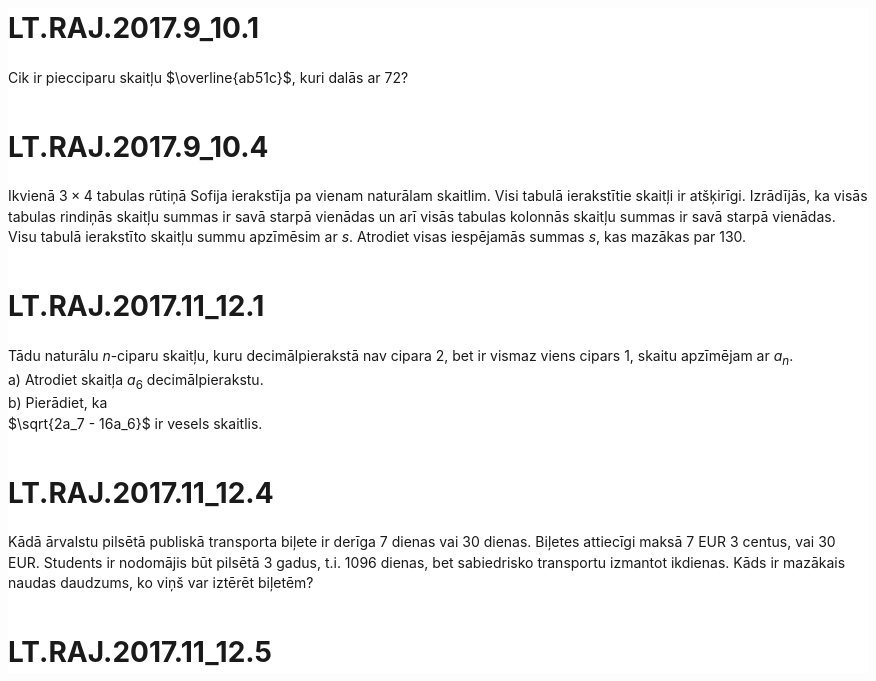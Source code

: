 


# <lo-sample/> LT.RAJ.2017.9_10.1

Cik ir piecciparu skaitļu $\overline{ab51c}$, kuri dalās ar $72$?



# <lo-sample/> LT.RAJ.2017.9_10.4

Ikvienā $3 \times 4$ tabulas rūtiņā
Sofija ierakstīja pa vienam naturālam skaitlim. 
Visi tabulā ierakstītie skaitļi ir atšķirīgi. 
Izrādījās, ka visās tabulas rindiņās skaitļu summas
ir savā starpā vienādas un arī visās tabulas
kolonnās skaitļu summas ir savā starpā vienādas. 
Visu tabulā ierakstīto skaitļu summu apzīmēsim ar $s$. 
Atrodiet visas iespējamās summas $s$, kas mazākas par $130$. 






# <lo-sample/> LT.RAJ.2017.11_12.1

Tādu naturālu $n$-ciparu skaitļu, kuru 
decimālpierakstā nav cipara $2$, bet
ir vismaz viens cipars $1$, 
skaitu apzīmējam ar $a_n$.  
a) Atrodiet skaitļa $a_6$ decimālpierakstu.  
b) Pierādiet, ka  
$\sqrt{2a_7 - 16a_6}$ 
ir vesels skaitlis. 



# <lo-sample/> LT.RAJ.2017.11_12.4

Kādā ārvalstu pilsētā publiskā transporta biļete
ir derīga $7$ dienas vai $30$ dienas. 
Biļetes attiecīgi maksā $7$ EUR $3$ centus, vai 
$30$ EUR. Students ir nodomājis būt pilsētā $3$
gadus, t.i. $1096$ dienas, bet sabiedrisko 
transportu izmantot ikdienas. 
Kāds ir mazākais naudas daudzums, ko viņš
var iztērēt biļetēm? 



# <lo-sample/> LT.RAJ.2017.11_12.5

